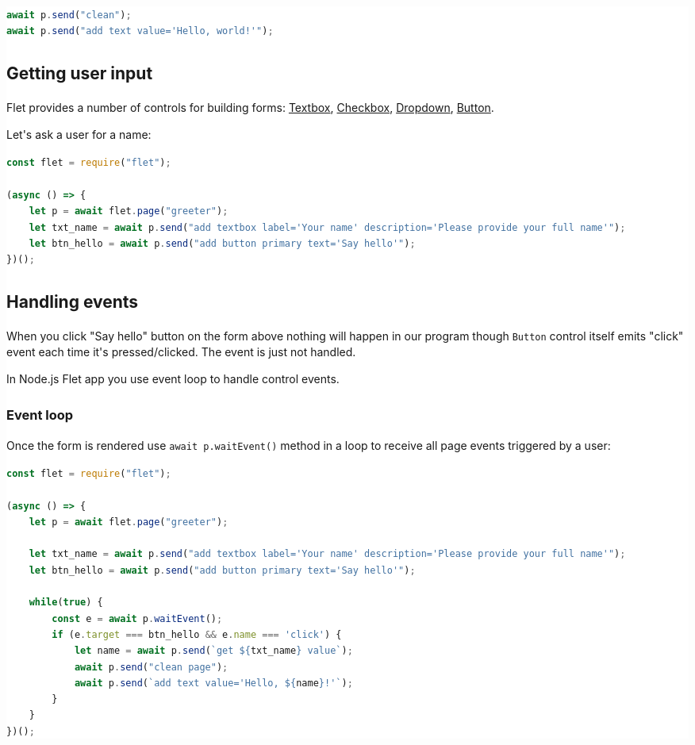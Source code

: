```javascript
await p.send("clean");
await p.send("add text value='Hello, world!'");
```

## Getting user input

Flet provides a number of controls for building forms: [Textbox](/docs/controls/textbox), [Checkbox](/docs/controls/checkbox), [Dropdown](/docs/controls/dropdown), [Button](/docs/controls/button).

Let's ask a user for a name:

```javascript title="greeter.js"
const flet = require("flet");

(async () => {
    let p = await flet.page("greeter");
    let txt_name = await p.send("add textbox label='Your name' description='Please provide your full name'");
    let btn_hello = await p.send("add button primary text='Say hello'");
})();
```

## Handling events

When you click "Say hello" button on the form above nothing will happen in our program though `Button` control itself emits "click" event each time it's pressed/clicked. The event is just not handled.

In Node.js Flet app you use event loop to handle control events.

### Event loop

Once the form is rendered use `await p.waitEvent()` method in a loop to receive all page events triggered by a user:

```javascript title="greeter.js"
const flet = require("flet");

(async () => {
    let p = await flet.page("greeter");

    let txt_name = await p.send("add textbox label='Your name' description='Please provide your full name'");
    let btn_hello = await p.send("add button primary text='Say hello'");
    
    while(true) {
        const e = await p.waitEvent();
        if (e.target === btn_hello && e.name === 'click') {
            let name = await p.send(`get ${txt_name} value`);
            await p.send("clean page");
            await p.send(`add text value='Hello, ${name}!'`);
        }
    }
})();
```
